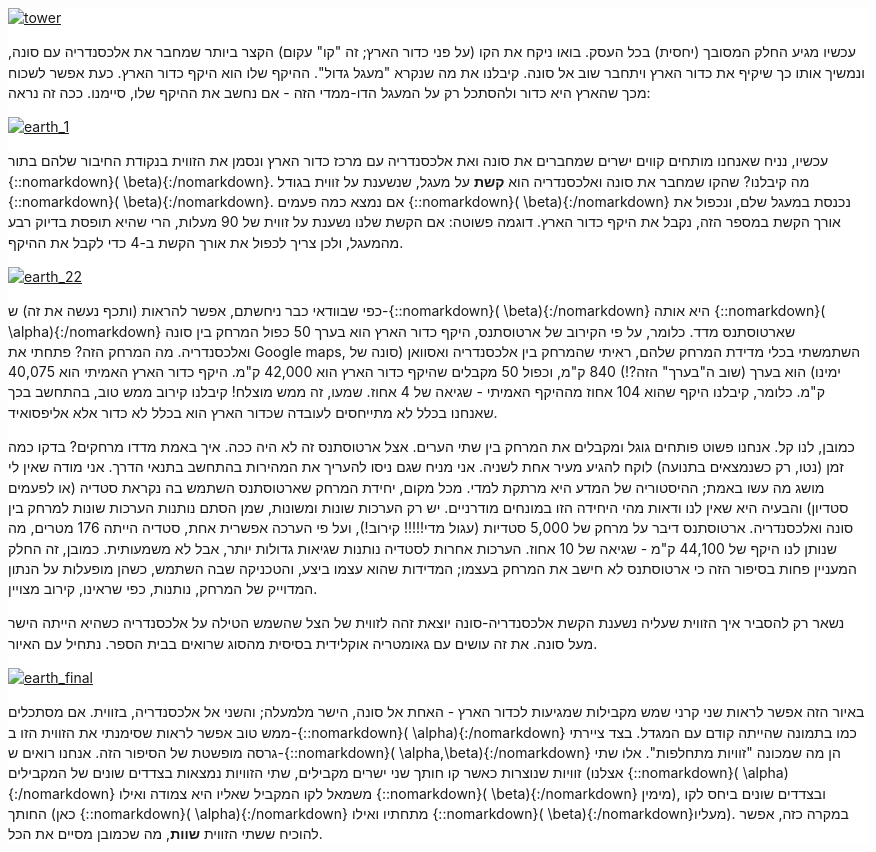 <a href="http://www.gadial.net/wp-content/uploads/2016/07/tower.png" rel="attachment wp-att-3359"><img class="aligncenter size-full wp-image-3359" src="http://www.gadial.net/wp-content/uploads/2016/07/tower.png" alt="tower" width="942" height="690" /></a>

עכשיו מגיע החלק המסובך (יחסית) בכל העסק. בואו ניקח את הקו (על פני כדור הארץ; זה "קו" עקום) הקצר ביותר שמחבר את אלכסנדריה עם סונה, ונמשיך אותו כך שיקיף את כדור הארץ ויתחבר שוב אל סונה. קיבלנו את מה שנקרא "מעגל גדול". ההיקף שלו הוא היקף כדור הארץ. כעת אפשר לשכוח מכך שהארץ היא כדור ולהסתכל רק על המעגל הדו-ממדי הזה - אם נחשב את ההיקף שלו, סיימנו. ככה זה נראה:

<a href="http://www.gadial.net/wp-content/uploads/2016/07/earth_1.png" rel="attachment wp-att-3352"><img class="aligncenter size-full wp-image-3352" src="http://www.gadial.net/wp-content/uploads/2016/07/earth_1.png" alt="earth_1" width="863" height="898" /></a>

עכשיו, נניח שאנחנו מותחים קווים ישרים שמחברים את סונה ואת אלכסנדריה עם מרכז כדור הארץ ונסמן את הזווית בנקודת החיבור שלהם בתור {::nomarkdown}\( \beta\){:/nomarkdown}. מה קיבלנו? שהקו שמחבר את סונה ואלכסנדריה הוא <strong>קשת</strong> על מעגל, שנשענת על זווית בגודל {::nomarkdown}\( \beta\){:/nomarkdown}. אם נמצא כמה פעמים {::nomarkdown}\( \beta\){:/nomarkdown} נכנסת במעגל שלם, ונכפול את אורך הקשת במספר הזה, נקבל את היקף כדור הארץ. דוגמה פשוטה: אם הקשת שלנו נשענת על זווית של 90 מעלות, הרי שהיא תופסת בדיוק רבע מהמעגל, ולכן צריך לכפול את אורך הקשת ב-4 כדי לקבל את ההיקף.

<a href="http://www.gadial.net/wp-content/uploads/2016/07/earth_22.png" rel="attachment wp-att-3369"><img class="aligncenter size-full wp-image-3369" src="http://www.gadial.net/wp-content/uploads/2016/07/earth_22.png" alt="earth_22" width="863" height="898" /></a>

כפי שבוודאי כבר ניחשתם, אפשר להראות (ותכף נעשה את זה) ש-{::nomarkdown}\( \beta\){:/nomarkdown} היא אותה {::nomarkdown}\( \alpha\){:/nomarkdown} שארטוסתנס מדד. כלומר, על פי הקירוב של ארטוסתנס, היקף כדור הארץ הוא בערך 50 כפול המרחק בין סונה ואלכסנדריה. מה המרחק הזה? פתחתי את Google maps, השתמשתי בכלי מדידת המרחק שלהם, ראיתי שהמרחק בין אלכסנדריה ואסוואן (סונה של ימינו) הוא בערך (שוב ה"בערך" הזה?!) 840 ק"מ, וכפול 50 מקבלים שהיקף כדור הארץ הוא 42,000 ק"מ. היקף כדור הארץ האמיתי הוא 40,075 ק"מ. כלומר, קיבלנו היקף שהוא 104 אחוז מההיקף האמיתי - שגיאה של 4 אחוז. שמעו, זה ממש מוצלח! קיבלנו קירוב ממש טוב, בהתחשב בכך שאנחנו בכלל לא מתייחסים לעובדה שכדור הארץ הוא בכלל לא כדור אלא אליפסואיד.

כמובן, לנו קל. אנחנו פשוט פותחים גוגל ומקבלים את המרחק בין שתי הערים. אצל ארטוסתנס זה לא היה ככה. איך באמת מדדו מרחקים? בדקו כמה זמן (נטו, רק כשנמצאים בתנועה) לוקח להגיע מעיר אחת לשניה. אני מניח שגם ניסו להעריך את המהירות בהתחשב בתנאי הדרך. אני מודה שאין לי מושג מה עשו באמת; ההיסטוריה של המדע היא מרתקת למדי. מכל מקום, יחידת המרחק שארטוסתנס השתמש בה נקראת סטדיה (או לפעמים סטדיון) והבעיה היא שאין לנו ודאות מהי היחידה הזו במונחים מודרניים. יש רק הערכות שונות ומשונות, שמן הסתם נותנות הערכות שונות למרחק בין סונה ואלכסנדריה. ארטוסתנס דיבר על מרחק של 5,000 סטדיות (עגול מדי!!!!! קירוב!), ועל פי הערכה אפשרית אחת, סטדיה הייתה 176 מטרים, מה שנותן לנו היקף של 44,100 ק"מ - שגיאה של 10 אחוז. הערכות אחרות לסטדיה נותנות שגיאות גדולות יותר, אבל לא משמעותית. כמובן, זה החלק המעניין פחות בסיפור הזה כי ארטוסתנס לא חישב את המרחק בעצמו; המדידות שהוא עצמו ביצע, והטכניקה שבה השתמש, כשהן מופעלות על הנתון המדוייק של המרחק, נותנות, כפי שראינו, קירוב מצויין.

נשאר רק להסביר איך הזווית שעליה נשענת הקשת אלכסנדריה-סונה יוצאת זהה לזווית של הצל שהשמש הטילה על אלכסנדריה כשהיא הייתה הישר מעל סונה. את זה עושים עם גאומטריה אוקלידית בסיסית מהסוג שרואים בבית הספר. נתחיל עם האיור.

<a href="http://www.gadial.net/wp-content/uploads/2016/07/earth_final.png" rel="attachment wp-att-3354"><img class="aligncenter size-full wp-image-3354" src="http://www.gadial.net/wp-content/uploads/2016/07/earth_final.png" alt="earth_final" width="477" height="775" /></a>

באיור הזה אפשר לראות שני קרני שמש מקבילות שמגיעות לכדור הארץ - האחת אל סונה, הישר מלמעלה; והשני אל אלכסנדריה, בזווית. אם מסתכלים ממש טוב אפשר לראות שסימנתי את הזווית הזו ב-{::nomarkdown}\( \alpha\){:/nomarkdown} כמו בתמונה שהייתה קודם עם המגדל. בצד ציירתי גרסה מופשטת של הסיפור הזה. אנחנו רואים ש-{::nomarkdown}\( \alpha,\beta\){:/nomarkdown} הן מה שמכונה "זוויות מתחלפות". אלו שתי זוויות שנוצרות כאשר קו חותך שני ישרים מקבילים, שתי הזוויות נמצאות בצדדים שונים של המקבילים (אצלנו {::nomarkdown}\( \alpha\){:/nomarkdown} משמאל לקו המקביל שאליו היא צמודה ואילו {::nomarkdown}\( \beta\){:/nomarkdown} מימין), ובצדדים שונים ביחס לקו החותך (כאן {::nomarkdown}\( \alpha\){:/nomarkdown} מתחתיו ואילו {::nomarkdown}\( \beta\){:/nomarkdown}מעליו). במקרה כזה, אפשר להוכיח ששתי הזווית <strong>שוות</strong>, מה שכמובן מסיים את הכל.
